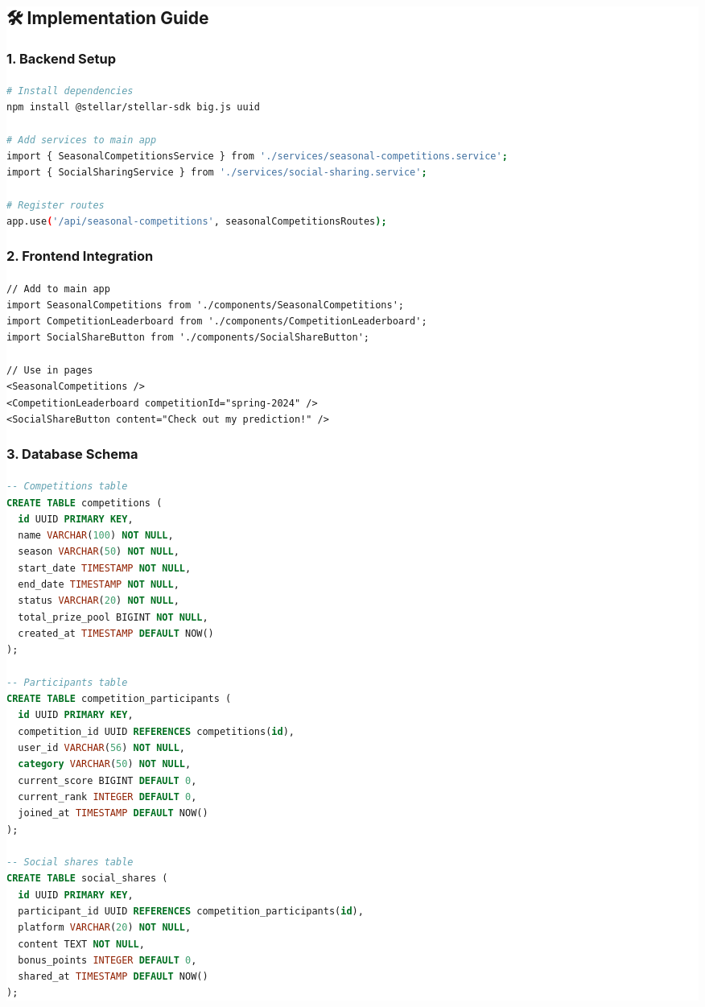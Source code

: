 ## 🛠️ Implementation Guide

### 1. **Backend Setup**
```bash
# Install dependencies
npm install @stellar/stellar-sdk big.js uuid

# Add services to main app
import { SeasonalCompetitionsService } from './services/seasonal-competitions.service';
import { SocialSharingService } from './services/social-sharing.service';

# Register routes
app.use('/api/seasonal-competitions', seasonalCompetitionsRoutes);
```

### 2. **Frontend Integration**
```tsx
// Add to main app
import SeasonalCompetitions from './components/SeasonalCompetitions';
import CompetitionLeaderboard from './components/CompetitionLeaderboard';
import SocialShareButton from './components/SocialShareButton';

// Use in pages
<SeasonalCompetitions />
<CompetitionLeaderboard competitionId="spring-2024" />
<SocialShareButton content="Check out my prediction!" />
```

### 3. **Database Schema**
```sql
-- Competitions table
CREATE TABLE competitions (
  id UUID PRIMARY KEY,
  name VARCHAR(100) NOT NULL,
  season VARCHAR(50) NOT NULL,
  start_date TIMESTAMP NOT NULL,
  end_date TIMESTAMP NOT NULL,
  status VARCHAR(20) NOT NULL,
  total_prize_pool BIGINT NOT NULL,
  created_at TIMESTAMP DEFAULT NOW()
);

-- Participants table
CREATE TABLE competition_participants (
  id UUID PRIMARY KEY,
  competition_id UUID REFERENCES competitions(id),
  user_id VARCHAR(56) NOT NULL,
  category VARCHAR(50) NOT NULL,
  current_score BIGINT DEFAULT 0,
  current_rank INTEGER DEFAULT 0,
  joined_at TIMESTAMP DEFAULT NOW()
);

-- Social shares table
CREATE TABLE social_shares (
  id UUID PRIMARY KEY,
  participant_id UUID REFERENCES competition_participants(id),
  platform VARCHAR(20) NOT NULL,
  content TEXT NOT NULL,
  bonus_points INTEGER DEFAULT 0,
  shared_at TIMESTAMP DEFAULT NOW()
);
```